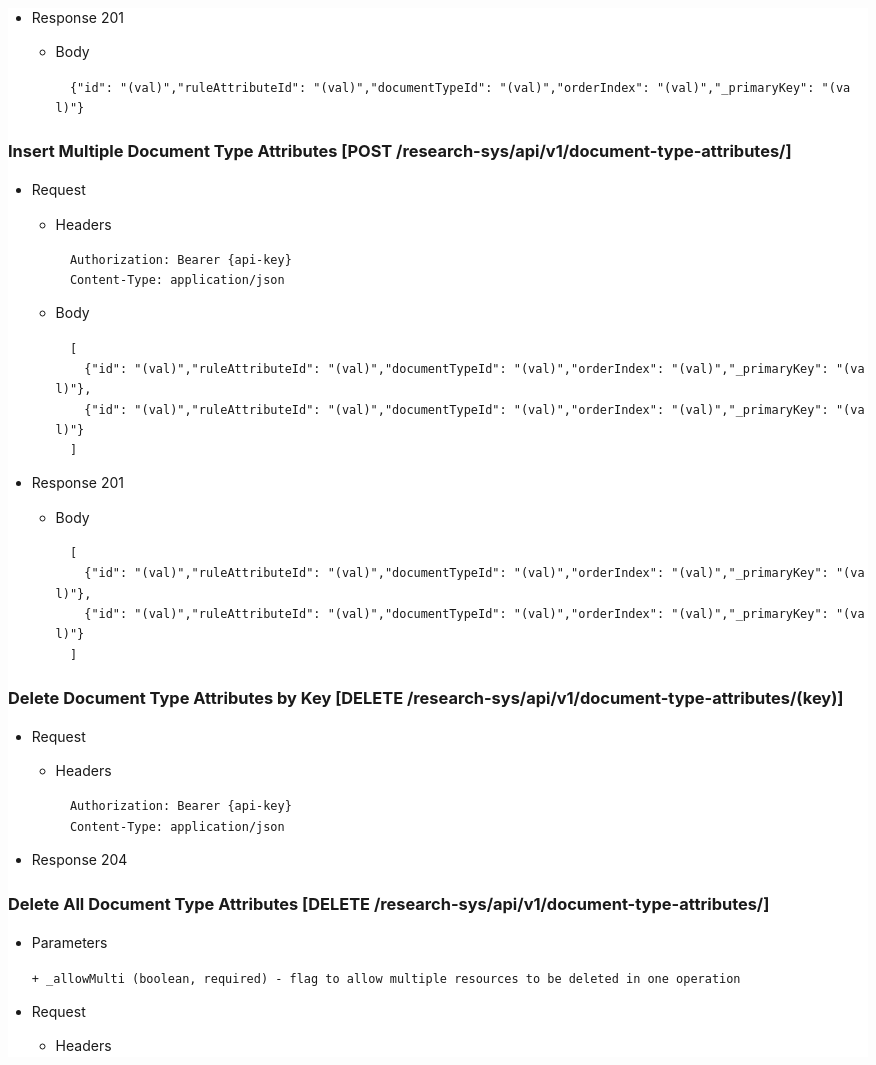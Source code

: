 + Response 201
    
    + Body
            
            {"id": "(val)","ruleAttributeId": "(val)","documentTypeId": "(val)","orderIndex": "(val)","_primaryKey": "(val)"}
            
### Insert Multiple Document Type Attributes [POST /research-sys/api/v1/document-type-attributes/]

+ Request

    + Headers

            Authorization: Bearer {api-key}   
            Content-Type: application/json

    + Body
    
            [
              {"id": "(val)","ruleAttributeId": "(val)","documentTypeId": "(val)","orderIndex": "(val)","_primaryKey": "(val)"},
              {"id": "(val)","ruleAttributeId": "(val)","documentTypeId": "(val)","orderIndex": "(val)","_primaryKey": "(val)"}
            ]
			
+ Response 201
    
    + Body
            
            [
              {"id": "(val)","ruleAttributeId": "(val)","documentTypeId": "(val)","orderIndex": "(val)","_primaryKey": "(val)"},
              {"id": "(val)","ruleAttributeId": "(val)","documentTypeId": "(val)","orderIndex": "(val)","_primaryKey": "(val)"}
            ]
### Delete Document Type Attributes by Key [DELETE /research-sys/api/v1/document-type-attributes/(key)]
	 
+ Request

    + Headers

            Authorization: Bearer {api-key}
            Content-Type: application/json

+ Response 204

### Delete All Document Type Attributes [DELETE /research-sys/api/v1/document-type-attributes/]

+ Parameters

      + _allowMulti (boolean, required) - flag to allow multiple resources to be deleted in one operation

+ Request

    + Headers
